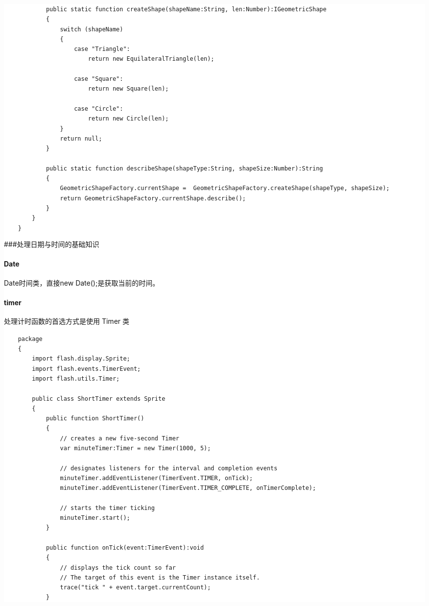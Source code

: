                 public static function createShape(shapeName:String, len:Number):IGeometricShape 
                { 
                    switch (shapeName) 
                    { 
                        case "Triangle": 
                            return new EquilateralTriangle(len); 
        
                        case "Square": 
                            return new Square(len); 
        
                        case "Circle": 
                            return new Circle(len); 
                    } 
                    return null; 
                } 
            
                public static function describeShape(shapeType:String, shapeSize:Number):String 
                { 
                    GeometricShapeFactory.currentShape =  GeometricShapeFactory.createShape(shapeType, shapeSize); 
                    return GeometricShapeFactory.currentShape.describe(); 
                } 
            } 
        }

###处理日期与时间的基础知识
#### Date
Date时间类，直接new Date();是获取当前的时间。
#### timer
处理计时函数的首选方式是使用 Timer 类

        package  
        { 
            import flash.display.Sprite; 
            import flash.events.TimerEvent; 
            import flash.utils.Timer; 
        
            public class ShortTimer extends Sprite 
            { 
                public function ShortTimer()  
                { 
                    // creates a new five-second Timer 
                    var minuteTimer:Timer = new Timer(1000, 5); 
                    
                    // designates listeners for the interval and completion events 
                    minuteTimer.addEventListener(TimerEvent.TIMER, onTick); 
                    minuteTimer.addEventListener(TimerEvent.TIMER_COMPLETE, onTimerComplete); 
                    
                    // starts the timer ticking 
                    minuteTimer.start(); 
                } 
        
                public function onTick(event:TimerEvent):void  
                { 
                    // displays the tick count so far 
                    // The target of this event is the Timer instance itself. 
                    trace("tick " + event.target.currentCount); 
                } 
        
